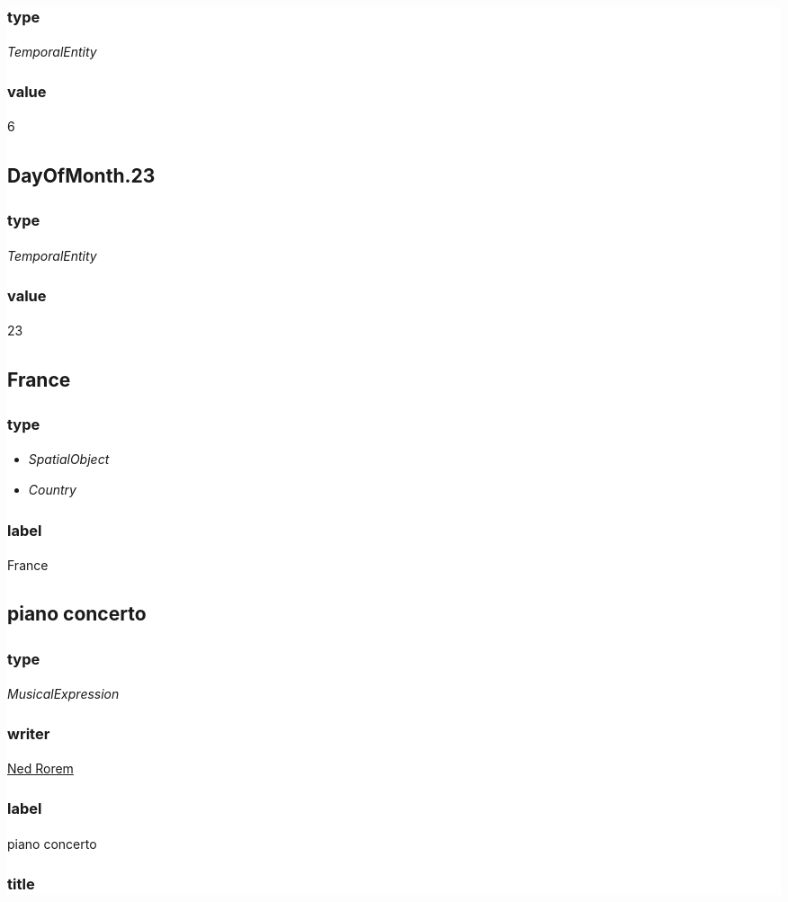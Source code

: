 ### type


*TemporalEntity*

### value


6

## DayOfMonth.23

### type


*TemporalEntity*

### value


23

## France

### type

 - *SpatialObject*

 - *Country*

### label


France

## piano concerto

### type


*MusicalExpression*

### writer


[Ned Rorem](#Ned-Rorem)

### label


piano concerto

### title


